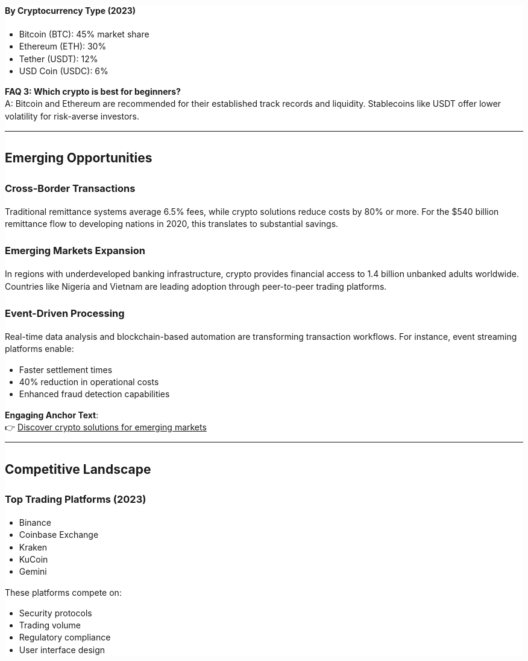 #### By Cryptocurrency Type (2023)
- Bitcoin (BTC): 45% market share
- Ethereum (ETH): 30%
- Tether (USDT): 12%
- USD Coin (USDC): 6%

**FAQ 3: Which crypto is best for beginners?**  
A: Bitcoin and Ethereum are recommended for their established track records and liquidity. Stablecoins like USDT offer lower volatility for risk-averse investors.

---

## Emerging Opportunities

### Cross-Border Transactions

Traditional remittance systems average 6.5% fees, while crypto solutions reduce costs by 80% or more. For the $540 billion remittance flow to developing nations in 2020, this translates to substantial savings.

### Emerging Markets Expansion

In regions with underdeveloped banking infrastructure, crypto provides financial access to 1.4 billion unbanked adults worldwide. Countries like Nigeria and Vietnam are leading adoption through peer-to-peer trading platforms.

### Event-Driven Processing

Real-time data analysis and blockchain-based automation are transforming transaction workflows. For instance, event streaming platforms enable:
- Faster settlement times
- 40% reduction in operational costs
- Enhanced fraud detection capabilities

**Engaging Anchor Text**:  
👉 [Discover crypto solutions for emerging markets](https://bit.ly/okx-bonus)

---

## Competitive Landscape

### Top Trading Platforms (2023)
- Binance
- Coinbase Exchange
- Kraken
- KuCoin
- Gemini

These platforms compete on:
- Security protocols
- Trading volume
- Regulatory compliance
- User interface design
